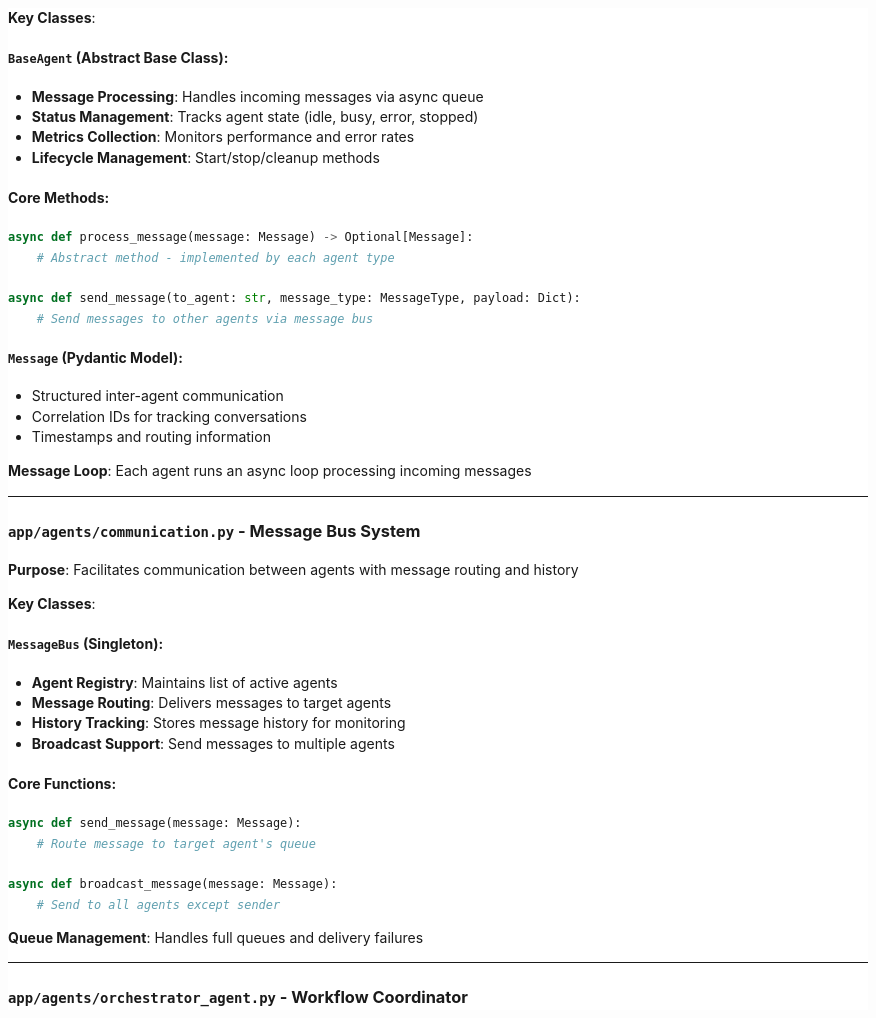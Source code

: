 **Key Classes**:

#### **`BaseAgent`** (Abstract Base Class):

- **Message Processing**: Handles incoming messages via async queue
- **Status Management**: Tracks agent state (idle, busy, error, stopped)
- **Metrics Collection**: Monitors performance and error rates
- **Lifecycle Management**: Start/stop/cleanup methods

#### **Core Methods**:

```python
async def process_message(message: Message) -> Optional[Message]:
    # Abstract method - implemented by each agent type

async def send_message(to_agent: str, message_type: MessageType, payload: Dict):
    # Send messages to other agents via message bus
```

#### **`Message`** (Pydantic Model):

- Structured inter-agent communication
- Correlation IDs for tracking conversations
- Timestamps and routing information

**Message Loop**: Each agent runs an async loop processing incoming messages

---

### `app/agents/communication.py` - Message Bus System

**Purpose**: Facilitates communication between agents with message routing and history

**Key Classes**:

#### **`MessageBus`** (Singleton):

- **Agent Registry**: Maintains list of active agents
- **Message Routing**: Delivers messages to target agents
- **History Tracking**: Stores message history for monitoring
- **Broadcast Support**: Send messages to multiple agents

#### **Core Functions**:

```python
async def send_message(message: Message):
    # Route message to target agent's queue

async def broadcast_message(message: Message):
    # Send to all agents except sender
```

**Queue Management**: Handles full queues and delivery failures

---

### `app/agents/orchestrator_agent.py` - Workflow Coordinator

